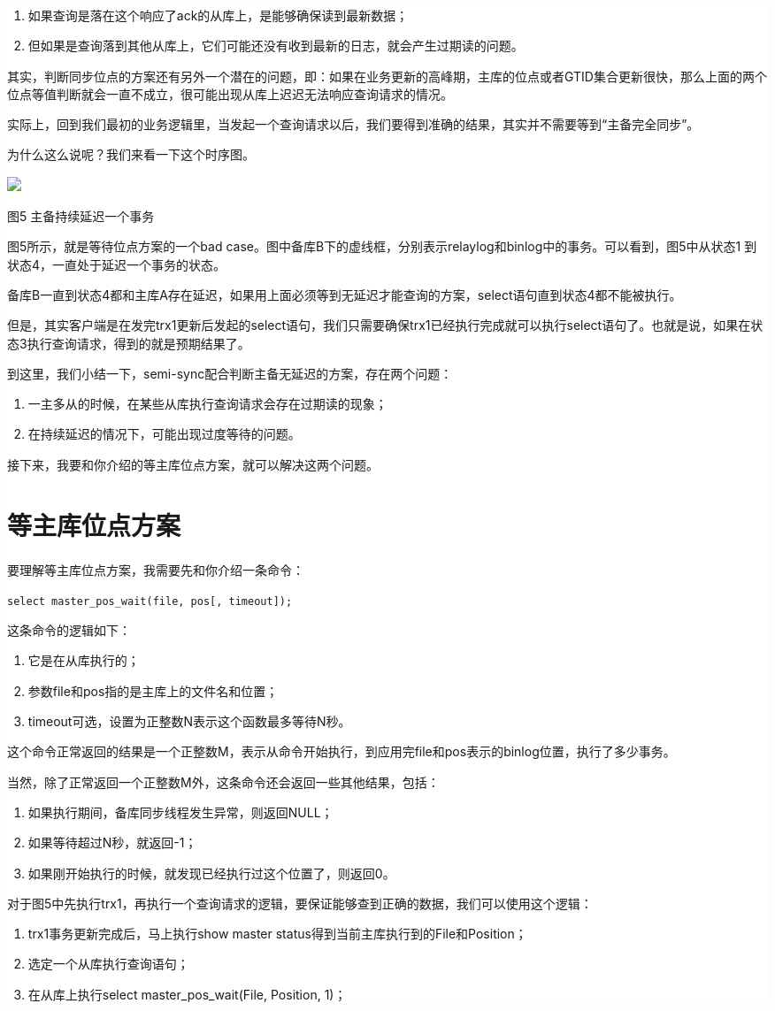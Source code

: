 1.  如果查询是落在这个响应了ack的从库上，是能够确保读到最新数据；
    
2.  但如果是查询落到其他从库上，它们可能还没有收到最新的日志，就会产生过期读的问题。
    

其实，判断同步位点的方案还有另外一个潜在的问题，即：如果在业务更新的高峰期，主库的位点或者GTID集合更新很快，那么上面的两个位点等值判断就会一直不成立，很可能出现从库上迟迟无法响应查询请求的情况。

实际上，回到我们最初的业务逻辑里，当发起一个查询请求以后，我们要得到准确的结果，其实并不需要等到“主备完全同步”。

为什么这么说呢？我们来看一下这个时序图。

![](https://static001.geekbang.org/resource/image/9c/09/9cf54f3e91dc8f7b8947d7d8e384aa09.png)

图5 主备持续延迟一个事务

图5所示，就是等待位点方案的一个bad case。图中备库B下的虚线框，分别表示relaylog和binlog中的事务。可以看到，图5中从状态1 到状态4，一直处于延迟一个事务的状态。

备库B一直到状态4都和主库A存在延迟，如果用上面必须等到无延迟才能查询的方案，select语句直到状态4都不能被执行。

但是，其实客户端是在发完trx1更新后发起的select语句，我们只需要确保trx1已经执行完成就可以执行select语句了。也就是说，如果在状态3执行查询请求，得到的就是预期结果了。

到这里，我们小结一下，semi-sync配合判断主备无延迟的方案，存在两个问题：

1.  一主多从的时候，在某些从库执行查询请求会存在过期读的现象；
    
2.  在持续延迟的情况下，可能出现过度等待的问题。
    

接下来，我要和你介绍的等主库位点方案，就可以解决这两个问题。

等主库位点方案
=======

要理解等主库位点方案，我需要先和你介绍一条命令：

    select master_pos_wait(file, pos[, timeout]);
    

这条命令的逻辑如下：

1.  它是在从库执行的；
    
2.  参数file和pos指的是主库上的文件名和位置；
    
3.  timeout可选，设置为正整数N表示这个函数最多等待N秒。
    

这个命令正常返回的结果是一个正整数M，表示从命令开始执行，到应用完file和pos表示的binlog位置，执行了多少事务。

当然，除了正常返回一个正整数M外，这条命令还会返回一些其他结果，包括：

1.  如果执行期间，备库同步线程发生异常，则返回NULL；
    
2.  如果等待超过N秒，就返回-1；
    
3.  如果刚开始执行的时候，就发现已经执行过这个位置了，则返回0。
    

对于图5中先执行trx1，再执行一个查询请求的逻辑，要保证能够查到正确的数据，我们可以使用这个逻辑：

1.  trx1事务更新完成后，马上执行show master status得到当前主库执行到的File和Position；
    
2.  选定一个从库执行查询语句；
    
3.  在从库上执行select master\_pos\_wait(File, Position, 1)；
    